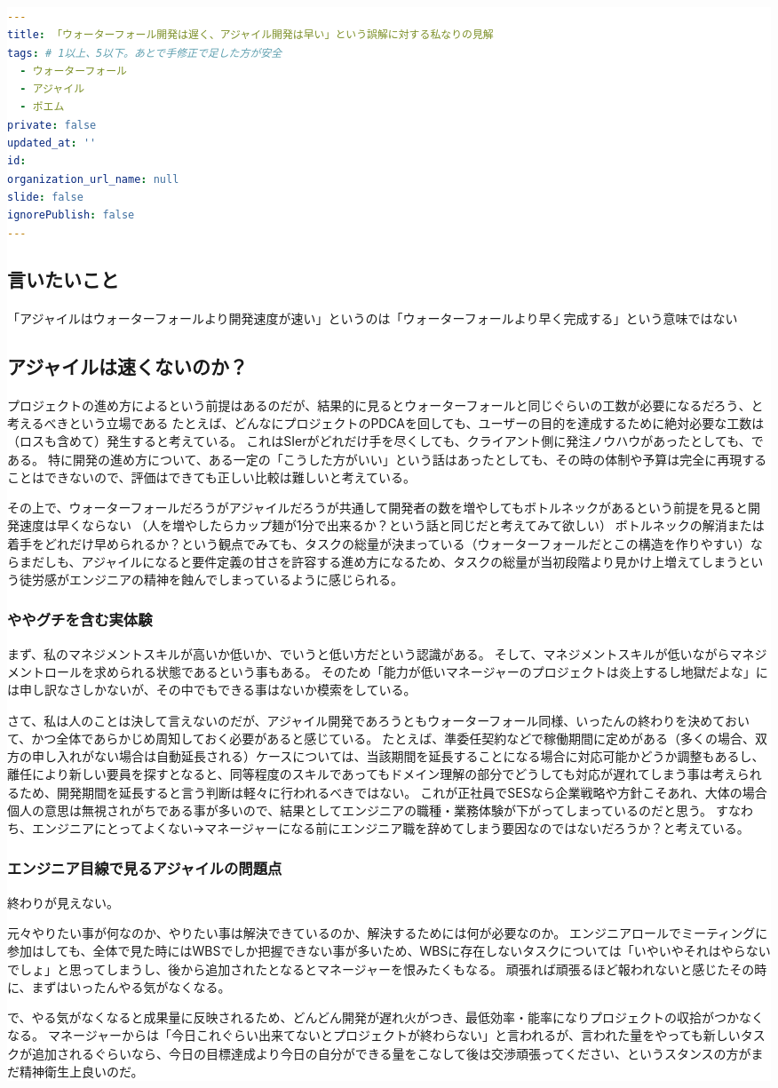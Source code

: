 ```yaml
---
title: 「ウォーターフォール開発は遅く、アジャイル開発は早い」という誤解に対する私なりの見解
tags: # 1以上、5以下。あとで手修正で足した方が安全
  - ウォーターフォール
  - アジャイル
  - ポエム
private: false
updated_at: ''
id: 
organization_url_name: null
slide: false
ignorePublish: false
---
```


## 言いたいこと
「アジャイルはウォーターフォールより開発速度が速い」というのは「ウォーターフォールより早く完成する」という意味ではない

## アジャイルは速くないのか？
プロジェクトの進め方によるという前提はあるのだが、結果的に見るとウォーターフォールと同じぐらいの工数が必要になるだろう、と考えるべきという立場である
たとえば、どんなにプロジェクトのPDCAを回しても、ユーザーの目的を達成するために絶対必要な工数は（ロスも含めて）発生すると考えている。
これはSIerがどれだけ手を尽くしても、クライアント側に発注ノウハウがあったとしても、である。
特に開発の進め方について、ある一定の「こうした方がいい」という話はあったとしても、その時の体制や予算は完全に再現することはできないので、評価はできても正しい比較は難しいと考えている。

その上で、ウォーターフォールだろうがアジャイルだろうが共通して開発者の数を増やしてもボトルネックがあるという前提を見ると開発速度は早くならない
（人を増やしたらカップ麺が1分で出来るか？という話と同じだと考えてみて欲しい）
ボトルネックの解消または着手をどれだけ早められるか？という観点でみても、タスクの総量が決まっている（ウォーターフォールだとこの構造を作りやすい）ならまだしも、アジャイルになると要件定義の甘さを許容する進め方になるため、タスクの総量が当初段階より見かけ上増えてしまうという徒労感がエンジニアの精神を蝕んでしまっているように感じられる。

### ややグチを含む実体験
まず、私のマネジメントスキルが高いか低いか、でいうと低い方だという認識がある。
そして、マネジメントスキルが低いながらマネジメントロールを求められる状態であるという事もある。
そのため「能力が低いマネージャーのプロジェクトは炎上するし地獄だよな」には申し訳なさしかないが、その中でもできる事はないか模索をしている。

さて、私は人のことは決して言えないのだが、アジャイル開発であろうともウォーターフォール同様、いったんの終わりを決めておいて、かつ全体であらかじめ周知しておく必要があると感じている。
たとえば、準委任契約などで稼働期間に定めがある（多くの場合、双方の申し入れがない場合は自動延長される）ケースについては、当該期間を延長することになる場合に対応可能かどうか調整もあるし、離任により新しい要員を探すとなると、同等程度のスキルであってもドメイン理解の部分でどうしても対応が遅れてしまう事は考えられるため、開発期間を延長すると言う判断は軽々に行われるべきではない。
これが正社員でSESなら企業戦略や方針こそあれ、大体の場合個人の意思は無視されがちである事が多いので、結果としてエンジニアの職種・業務体験が下がってしまっているのだと思う。
すなわち、エンジニアにとってよくない→マネージャーになる前にエンジニア職を辞めてしまう要因なのではないだろうか？と考えている。

### エンジニア目線で見るアジャイルの問題点
終わりが見えない。

元々やりたい事が何なのか、やりたい事は解決できているのか、解決するためには何が必要なのか。
エンジニアロールでミーティングに参加はしても、全体で見た時にはWBSでしか把握できない事が多いため、WBSに存在しないタスクについては「いやいやそれはやらないでしょ」と思ってしまうし、後から追加されたとなるとマネージャーを恨みたくもなる。
頑張れば頑張るほど報われないと感じたその時に、まずはいったんやる気がなくなる。

で、やる気がなくなると成果量に反映されるため、どんどん開発が遅れ火がつき、最低効率・能率になりプロジェクトの収拾がつかなくなる。
マネージャーからは「今日これぐらい出来てないとプロジェクトが終わらない」と言われるが、言われた量をやっても新しいタスクが追加されるぐらいなら、今日の目標達成より今日の自分ができる量をこなして後は交渉頑張ってください、というスタンスの方がまだ精神衛生上良いのだ。
